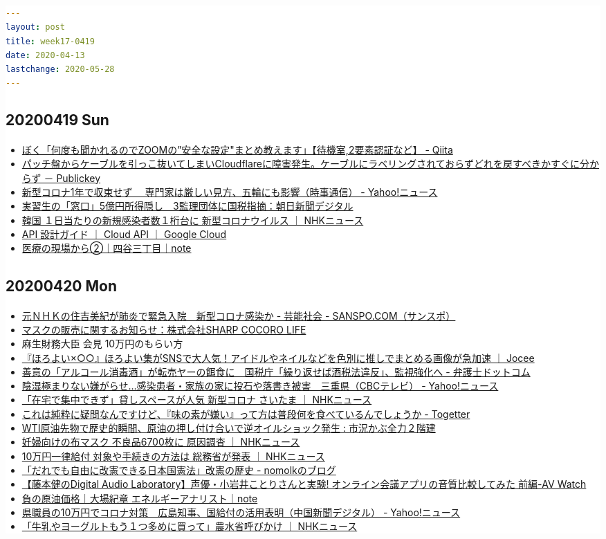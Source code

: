 ```yaml
---
layout: post
title: week17-0419
date: 2020-04-13
lastchange: 2020-05-28
---
```


## 20200419 Sun
- [ぼく「何度も聞かれるのでZOOMの”安全な設定"まとめ教えます」【待機室,2要素認証など】 - Qiita](https://qiita.com/YukiiM/items/7ae3756b645975a2f1e9)
- [パッチ盤からケーブルを引っこ抜いてしまいCloudflareに障害発生。ケーブルにラベリングされておらずどれを戻すべきかすぐに分からず － Publickey](https://www.publickey1.jp/blog/20/cloudflare.html)
- [新型コロナ1年で収束せず　 専門家は厳しい見方、五輪にも影響（時事通信） - Yahoo!ニュース](https://headlines.yahoo.co.jp/hl?a=20200419-00010003-jij-sctch)
- [実習生の「窓口」5億円所得隠し　3監理団体に国税指摘：朝日新聞デジタル](https://www.asahi.com/articles/ASN4M76NYN4MOIPE005.html)
- [韓国 １日当たりの新規感染者数１桁台に 新型コロナウイルス ｜ NHKニュース](https://www3.nhk.or.jp/news/html/20200419/k10012395251000.html)
- [API 設計ガイド  ｜  Cloud API  ｜  Google Cloud](https://cloud.google.com/apis/design?hl=ja)
- [医療の現場から②｜四谷三丁目｜note](https://note.com/yo_tsu_ya_3/n/nd83fab39b68c)

## 20200420 Mon
- [元ＮＨＫの住吉美紀が肺炎で緊急入院　新型コロナ感染か - 芸能社会 - SANSPO.COM（サンスポ）](https://www.sanspo.com/geino/news/20200420/geo20042005020001-n1.html)
- [マスクの販売に関するお知らせ：株式会社SHARP COCORO LIFE](https://cocorolife.jp.sharp/mask/)
- 麻生財務大臣 会見 10万円のもらい方 
- [『ほろよい×○○』ほろよい集がSNSで大人気！アイドルやネイルなどを色別に推しでまとめる画像が急加速 ｜ Jocee](https://jocee.jp/user/oderogu/a2f0322c05113bfc9678)
- [善意の「アルコール消毒酒」が転売ヤーの餌食に　国税庁「繰り返せば酒税法違反」、監視強化へ - 弁護士ドットコム](https://www.bengo4.com/c_1015/guides/1676/)
- [陰湿極まりない嫌がらせ…感染患者・家族の家に投石や落書き被害　三重県（CBCテレビ） - Yahoo!ニュース](https://headlines.yahoo.co.jp/hl?a=20200420-00016340-cbcv-soci)
- [「在宅で集中できず」貸しスペースが人気 新型コロナ さいたま ｜ NHKニュース](https://www3.nhk.or.jp/news/html/20200420/k10012396071000.html)
- [これは純粋に疑問なんですけど、『味の素が嫌い』って方は普段何を食べているんでしょうか - Togetter](https://togetter.com/li/1496588)
- [WTI原油先物で歴史的瞬間、原油の押し付け合いで逆オイルショック発生 : 市況かぶ全力２階建](http://kabumatome.doorblog.jp/archives/65961527.html)
- [妊婦向けの布マスク 不良品6700枚に 原因調査 ｜ NHKニュース](https://www3.nhk.or.jp/news/html/20200421/k10012397691000.html)
- [10万円一律給付 対象や手続きの方法は 総務省が発表 ｜ NHKニュース](https://www3.nhk.or.jp/news/html/20200420/k10012396751000.html)
- [「だれでも自由に改憲できる日本国憲法」改憲の歴史 - nomolkのブログ](http://nomolk.hatenablog.com/entry/2020/04/19/213000)
- [【藤本健のDigital Audio Laboratory】声優・小岩井ことりさんと実験! オンライン会議アプリの音質比較してみた 前編-AV Watch](https://av.watch.impress.co.jp/docs/series/dal/1248155.html)
- [負の原油価格｜大場紀章 エネルギーアナリスト｜note](https://note.com/noriakioba/n/n10da89d934f0)
- [県職員の10万円でコロナ対策　広島知事、国給付の活用表明（中国新聞デジタル） - Yahoo!ニュース](https://headlines.yahoo.co.jp/hl?a=20200421-00010007-chugoku-soci)
- [「牛乳やヨーグルトもう１つ多めに買って」農水省呼びかけ ｜ NHKニュース](https://www3.nhk.or.jp/news/html/20200421/k10012398171000.html)
